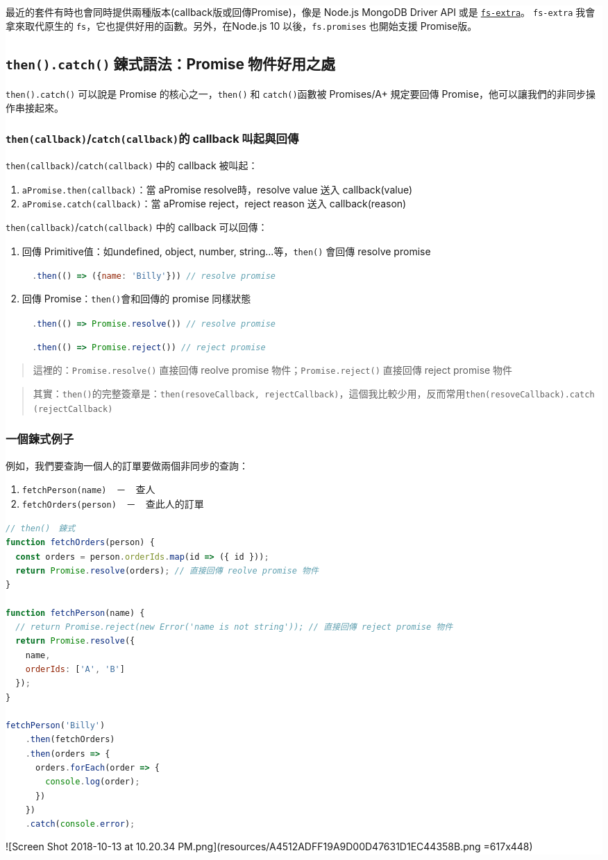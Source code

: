 最近的套件有時也會同時提供兩種版本(callback版或回傳Promise)，像是 Node.js MongoDB Driver API 或是 [`fs-extra`](https://github.com/jprichardson/node-fs-extra)。 `fs-extra` 我會拿來取代原生的 `fs`，它也提供好用的函數。另外，在Node.js 10 以後，`fs.promises` 也開始支援 Promise版。

## `then().catch()` 鍊式語法：Promise 物件好用之處
`then().catch()` 可以說是 Promise 的核心之一，`then()` 和 `catch()`函數被 Promises/A+ 規定要回傳 Promise，他可以讓我們的非同步操作串接起來。

### `then(callback)`/`catch(callback)`的 callback 叫起與回傳
`then(callback)`/`catch(callback)` 中的 callback 被叫起：
1. `aPromise.then(callback)`：當 aPromise resolve時，resolve value 送入 callback(value)
1. `aPromise.catch(callback)`：當 aPromise reject，reject reason 送入 callback(reason)

`then(callback)`/`catch(callback)` 中的 callback 可以回傳：
1. 回傳 Primitive值：如undefined, object, number, string...等，`then()` 會回傳 resolve promise
    ``` javascript
      .then(() => ({name: 'Billy'})) // resolve promise
    ```
1. 回傳 Promise：`then()`會和回傳的 promise 同樣狀態
    ``` javascript
      .then(() => Promise.resolve()) // resolve promise
    ```
    ``` javascript
      .then(() => Promise.reject()) // reject promise
    ```
> 這裡的：`Promise.resolve()` 直接回傳 reolve promise 物件；`Promise.reject()` 直接回傳 reject promise 物件

> 其實：`then()`的完整簽章是：`then(resoveCallback, rejectCallback)`，這個我比較少用，反而常用`then(resoveCallback).catch(rejectCallback)`

### 一個鍊式例子
例如，我們要查詢一個人的訂單要做兩個非同步的查詢：
1. `fetchPerson(name)`　－　查人
1. `fetchOrders(person)`　－　查此人的訂單

``` javascript
// then()　鍊式
function fetchOrders(person) {
  const orders = person.orderIds.map(id => ({ id }));
  return Promise.resolve(orders); // 直接回傳 reolve promise 物件
}

function fetchPerson(name) {
  // return Promise.reject(new Error('name is not string')); // 直接回傳 reject promise 物件
  return Promise.resolve({
    name,
    orderIds: ['A', 'B']
  });
}

fetchPerson('Billy')
    .then(fetchOrders)
    .then(orders => {
      orders.forEach(order => {
        console.log(order);
      })
    })
    .catch(console.error);
```
![Screen Shot 2018-10-13 at 10.20.34 PM.png](resources/A4512ADFF19A9D00D47631D1EC44358B.png =617x448)
